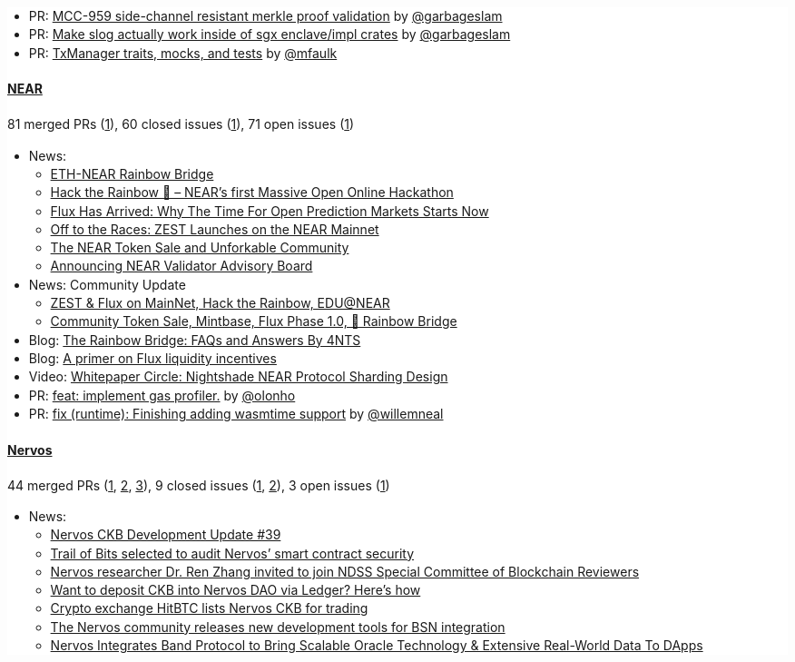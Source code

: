 [mobilecoin-merged-prs-1]: https://github.com/mobilecoinofficial/mobilecoin/pulls?q=is%3Apr+is%3Aclosed+merged%3A2020-08-01..2020-09-01

- PR: [MCC-959 side-channel resistant merkle proof validation](https://github.com/mobilecoinofficial/mobilecoin/pull/404) by [@garbageslam](https://github.com/garbageslam)
- PR: [Make slog actually work inside of sgx enclave/impl crates](https://github.com/mobilecoinofficial/mobilecoin/pull/358) by [@garbageslam](https://github.com/garbageslam)
- PR: [TxManager traits, mocks, and tests](https://github.com/mobilecoinofficial/mobilecoin/pull/346) by [@mfaulk](https://github.com/mfaulk)

#### [NEAR](https://github.com/nearprotocol/nearcore)

81 merged PRs ([1][near-merged-prs-1]), 60 closed issues ([1][near-closed_issues-1]), 
71 open issues ([1][near-open_issues-1])

[near-merged-prs-1]: https://github.com/nearprotocol/nearcore/pulls?q=is%3Apr+is%3Aclosed+merged%3A2020-08-01..2020-09-01
[near-closed_issues-1]: https://github.com/nearprotocol/nearcore/issues?q=is%3Aissue+is%3Aclosed+closed%3A2020-08-01..2020-09-01
[near-open_issues-1]: https://github.com/nearprotocol/nearcore/issues?q=is%3Aissue+is%3Aopen+created%3A2020-08-01..2020-09-01

- News: 
  - [ETH-NEAR Rainbow Bridge](https://near.org/blog/eth-near-rainbow-bridge/)
  - [Hack the Rainbow 🌈 – NEAR’s first Massive Open Online Hackathon](https://near.org/blog/hack-the-rainbow-%f0%9f%8c%88-nears-first-massive-open-online-hackathon-aka-mooh/)
  - [Flux Has Arrived: Why The Time For Open Prediction Markets Starts Now](https://www.nearguilds.com/post/flux-has-arrived-why-the-time-for-decentralized-decision-markets-starts-now-by-4nts)
  - [Off to the Races: ZEST Launches on the NEAR Mainnet](https://near.org/blog/off-to-the-races-zest-launches-on-the-near-mainnet/)
  - [The NEAR Token Sale and Unforkable Community](https://near.org/blog/the-near-token-sale-and-unforkable-community/)
  - [Announcing NEAR Validator Advisory Board](https://near.org/blog/nvab/)
- News: Community Update
  - [ZEST & Flux on MainNet, Hack the Rainbow, EDU@NEAR](https://near.org/blog/community-update-zest-hack-the-rainbow/)
  - [Community Token Sale, Mintbase, Flux Phase 1.0, 🌈 Rainbow Bridge](https://near.org/blog/community-update-community-token-sale-mintbase-flux-phase-1-0-%f0%9f%8c%88-rainbow-bridge/)
- Blog: [The Rainbow Bridge: FAQs and Answers By 4NTS](https://www.nearguilds.com/post/the-rainbow-bridge-faqs-and-answers-by-4nts)  
- Blog: [A primer on Flux liquidity incentives](https://medium.com/@fluxmarket/a-primer-on-flux-liquidity-incentives-403696f72c60)
- Video: [Whitepaper Circle: Nightshade NEAR Protocol Sharding Design](https://www.youtube.com/watch?v=9Hdt3JcV5EM)
- PR: [feat: implement gas profiler.](https://github.com/nearprotocol/nearcore/pull/3038) by [@olonho](https://github.com/olonho)
- PR: [fix (runtime): Finishing adding wasmtime support](https://github.com/nearprotocol/nearcore/pull/3074) by [@willemneal](https://github.com/willemneal)

#### [Nervos](https://github.com/nervosnetwork)

44 merged PRs ([1][nervos-merged-prs-1], [2][nervos-merged-prs-2], [3][nervos-merged-prs-3]), 9 closed issues ([1][nervos-closed_issues-1], [2][nervos-closed_issues-2]), 
3 open issues ([1][nervos-open_issues-1])

[nervos-merged-prs-1]: https://github.com/nervosnetwork/ckb/pulls?q=is%3Apr+is%3Aclosed+merged%3A2020-08-01..2020-09-01
[nervos-merged-prs-2]: https://github.com/nervosnetwork/ckb-vm/pulls?q=is%3Apr+is%3Aclosed+merged%3A2020-08-01..2020-09-01
[nervos-merged-prs-3]: https://github.com/nervosnetwork/rfcs/pulls?q=is%3Apr+is%3Aclosed+merged%3A2020-08-01..2020-09-01
[nervos-closed_issues-1]: https://github.com/nervosnetwork/ckb/issues?q=is%3Aissue+is%3Aclosed+closed%3A2020-08-01..2020-09-01
[nervos-closed_issues-2]: https://github.com/nervosnetwork/ckb-vm/issues?q=is%3Aissue+is%3Aclosed+closed%3A2020-08-01..2020-09-01
[nervos-open_issues-1]: https://github.com/nervosnetwork/ckb/issues?q=is%3Aissue+is%3Aopen+created%3A2020-08-01..2020-09-01

- News: 
  - [Nervos CKB Development Update #39](https://medium.com/nervosnetwork/ckb-development-update-39-45b25b50abf2)
  - [Trail of Bits selected to audit Nervos’ smart contract security](https://medium.com/nervosnetwork/trail-of-bits-selected-to-audit-nervos-smart-contract-security-213e71a531c8)
  - [Nervos researcher Dr. Ren Zhang invited to join NDSS Special Committee of Blockchain Reviewers](https://medium.com/nervosnetwork/nervos-researcher-dr-ren-zhang-invited-to-join-ndss-special-committee-of-blockchain-reviewers-1db076b2fc7f)
  - [Want to deposit CKB into Nervos DAO via Ledger? Here’s how](https://medium.com/nervosnetwork/want-to-deposit-ckb-into-nervos-dao-via-ledger-heres-how-3382f120720)
  - [Crypto exchange HitBTC lists Nervos CKB for trading](https://medium.com/nervosnetwork/crypto-exchange-hitbtc-lists-nervos-ckb-for-trading-5dc9e1a951aa)
  - [The Nervos community releases new development tools for BSN integration](https://medium.com/nervosnetwork/nervos-community-releases-development-tools-supporting-bsn-promoting-a-new-experience-of-bsn-414dc914a677)
  - [Nervos Integrates Band Protocol to Bring Scalable Oracle Technology & Extensive Real-World Data To DApps](https://medium.com/nervosnetwork/nervos-begins-integration-with-band-protocol-4d173dec9eb1)

[znext]: https://electriccoin.co/blog/explaining-halo-2/
[halo2]: https://github.com/zcash/halo2
[PLONK]: https://eprint.iacr.org/2019/953
[smain]: https://blog.scrt.network/secret-contracts-mainnet/
[serumlaunch]: https://projectserum.com/blog/serum-launch
[flaunch]: https://medium.com/@fluxmarket/flux-is-live-on-mainnet-741cf2dbe126
[mozlay]: https://news.ycombinator.com/item?id=24120336
[contributorcl]: https://github.com/calvinlauco
[contributorjw]: https://twitter.com/janewuco
[contributorjamesw]: https://github.com/jlwaugh
[contributorba]: https://github.com/brson
[contributoraz]: https://github.com/Aimeedeer
[repo-awesome]: https://github.com/rust-in-blockchain/awesome-blockchain-rust
[org-moonbean]: https://twitter.com/MoonbeamNetwork
[org-fluence]: https://twitter.com/fluence_project
[comit-merged-prs-1]: https://github.com/comit-network/comit-rs/pulls?q=is%3Apr+is%3Aclosed+merged%3A2020-08-01..2020-09-01
[comit-merged-prs-2]: https://github.com/comit-network/create-comit-app/pulls?q=is%3Apr+is%3Aclosed+merged%3A2020-08-01..2020-09-01
[comit-merged-prs-3]: https://github.com/comit-network/comit.network/pulls?q=is%3Apr+is%3Aclosed+merged%3A2020-08-01..2020-09-01
[comit-closed_issues-1]: https://github.com/comit-network/comit-rs/issues?q=is%3Aissue+is%3Aclosed+closed%3A2020-08-01..2020-09-01
[comit-closed_issues-2]: https://github.com/comit-network/comit-js-sdk/issues?q=is%3Aissue+is%3Aclosed+closed%3A2020-08-01..2020-09-01
[comit-closed_issues-3]: https://github.com/comit-network/create-comit-app/issues?q=is%3Aissue+is%3Aclosed+closed%3A2020-08-01..2020-09-01
[crypto.com-merged-prs-1]: https://github.com/crypto-com/chain/pulls?q=is%3Apr+is%3Aclosed+merged%3A2020-08-01..2020-09-01
[crypto.com-merged-prs-2]: https://github.com/crypto-com/chain-nodelib/pulls?q=is%3Apr+is%3Aclosed+merged%3A2020-08-01..2020-09-01
[crypto.com-merged-prs-3]: https://github.com/crypto-com/sample-chain-wallet/pulls?q=is%3Apr+is%3Aclosed+merged%3A2020-08-01..2020-09-01
[crypto.com-closed_issues-1]: https://github.com/crypto-com/chain/issues?q=is%3Aissue+is%3Aclosed+closed%3A2020-08-01..2020-09-01
[crypto.com-closed_issues-2]: https://github.com/crypto-com/sample-chain-wallet/issues?q=is%3Aissue+is%3Aclosed+closed%3A2020-08-01..2020-09-01
[crypto.com-open_issues-1]: https://github.com/crypto-com/chain/issues?q=is%3Aissue+is%3Aopen+created%3A2020-08-01..2020-09-01
[crypto.com-open_issues-2]: https://github.com/crypto-com/chain-nodelib/issues?q=is%3Aissue+is%3Aopen+created%3A2020-08-01..2020-09-01
[holochain-merged-prs-1]: https://github.com/holochain/holochain-rust/pulls?q=is%3Apr+is%3Aclosed+merged%3A2020-08-01..2020-09-01
[libra-merged-prs-1]: https://github.com/libra/libra/pulls?q=is%3Apr+is%3Aclosed+merged%3A2020-08-01..2020-09-01
[libra-closed_issues-1]: https://github.com/libra/libra/issues?q=is%3Aissue+is%3Aclosed+closed%3A2020-08-01..2020-09-01
[libra-open_issues-1]: https://github.com/libra/libra/issues?q=is%3Aissue+is%3Aopen+created%3A2020-08-01..2020-09-01
[lighthouse-merged-prs-1]: https://github.com/sigp/lighthouse/pulls?q=is%3Apr+is%3Aclosed+merged%3A2020-08-01..2020-09-01
[lighthouse-closed_issues-1]: https://github.com/sigp/lighthouse/issues?q=is%3Aissue+is%3Aclosed+closed%3A2020-08-01..2020-09-01
[lighthouse-open_issues-1]: https://github.com/sigp/lighthouse/issues?q=is%3Aissue+is%3Aopen+created%3A2020-08-01..2020-09-01
[oasis-merged-prs-1]: https://github.com/oasislabs/oasis-ethwasi-runtime/pulls?q=is%3Apr+is%3Aclosed+merged%3A2020-08-01..2020-09-01
[oasis-merged-prs-2]: https://github.com/oasislabs/oasis-cli/pulls?q=is%3Apr+is%3Aclosed+merged%3A2020-08-01..2020-09-01
[parity-merged-prs-1]: https://github.com/paritytech/substrate/pulls?q=is%3Apr+is%3Aclosed+merged%3A2020-08-01..2020-09-01
[parity-merged-prs-2]: https://github.com/paritytech/polkadot/pulls?q=is%3Apr+is%3Aclosed+merged%3A2020-08-01..2020-09-01
[parity-merged-prs-3]: https://github.com/paritytech/parity-bitcoin/pulls?q=is%3Apr+is%3Aclosed+merged%3A2020-08-01..2020-09-01
[parity-closed_issues-1]: https://github.com/paritytech/substrate/issues?q=is%3Aissue+is%3Aclosed+closed%3A2020-08-01..2020-09-01
[parity-closed_issues-2]: https://github.com/paritytech/polkadot/issues?q=is%3Aissue+is%3Aclosed+closed%3A2020-08-01..2020-09-01
[parity-open_issues-1]: https://github.com/paritytech/substrate/issues?q=is%3Aissue+is%3Aopen+created%3A2020-08-01..2020-09-01
[parity-open_issues-2]: https://github.com/paritytech/polkadot/issues?q=is%3Aissue+is%3Aopen+created%3A2020-08-01..2020-09-01
[parity-open_issues-3]: https://github.com/paritytech/parity-bitcoin/issues?q=is%3Aissue+is%3Aopen+created%3A2020-08-01..2020-09-01
[secret_network-merged-prs-1]: https://github.com/enigmampc/SecretNetwork/pulls?q=is%3Apr+is%3Aclosed+merged%3A2020-08-01..2020-09-01
[secret_network-merged-prs-2]: https://github.com/enigmampc/SafeTrace/pulls?q=is%3Apr+is%3Aclosed+merged%3A2020-08-01..2020-09-01
[secret_network-closed_issues-1]: https://github.com/enigmampc/SecretNetwork/issues?q=is%3Aissue+is%3Aclosed+closed%3A2020-08-01..2020-09-01
[secret_network-closed_issues-2]: https://github.com/enigmampc/SafeTrace/issues?q=is%3Aissue+is%3Aclosed+closed%3A2020-08-01..2020-09-01
[secret_network-open_issues-1]: https://github.com/enigmampc/SecretNetwork/issues?q=is%3Aissue+is%3Aopen+created%3A2020-08-01..2020-09-01
[secret_network-open_issues-2]: https://github.com/enigmampc/SafeTrace/issues?q=is%3Aissue+is%3Aopen+created%3A2020-08-01..2020-09-01
[solana-merged-prs-1]: https://github.com/solana-labs/solana/pulls?q=is%3Apr+is%3Aclosed+merged%3A2020-08-01..2020-09-01
[solana-closed_issues-1]: https://github.com/solana-labs/solana/issues?q=is%3Aissue+is%3Aclosed+closed%3A2020-08-01..2020-09-01
[solana-open_issues-1]: https://github.com/solana-labs/solana/issues?q=is%3Aissue+is%3Aopen+created%3A2020-08-01..2020-09-01
[zcash-merged-prs-1]: https://github.com/ZcashFoundation/zebra/pulls?q=is%3Apr+is%3Aclosed+merged%3A2020-08-01..2020-09-01
[zcash-merged-prs-2]: https://github.com/zcash/librustzcash/pulls?q=is%3Apr+is%3Aclosed+merged%3A2020-08-01..2020-09-01
[zcash-merged-prs-3]: https://github.com/zcash/zips/pulls?q=is%3Apr+is%3Aclosed+merged%3A2020-08-01..2020-09-01
[zcash-closed_issues-1]: https://github.com/ZcashFoundation/zebra/issues?q=is%3Aissue+is%3Aclosed+closed%3A2020-08-01..2020-09-01
[zcash-closed_issues-2]: https://github.com/zcash/librustzcash/issues?q=is%3Aissue+is%3Aclosed+closed%3A2020-08-01..2020-09-01
[zcash-closed_issues-3]: https://github.com/zcash/zips/issues?q=is%3Aissue+is%3Aclosed+closed%3A2020-08-01..2020-09-01
[zcash-open_issues-1]: https://github.com/ZcashFoundation/zebra/issues?q=is%3Aissue+is%3Aopen+created%3A2020-08-01..2020-09-01
[zcash-open_issues-2]: https://github.com/zcash/librustzcash/issues?q=is%3Aissue+is%3Aopen+created%3A2020-08-01..2020-09-01
[zcash-open_issues-3]: https://github.com/zcash/zips/issues?q=is%3Aissue+is%3Aopen+created%3A2020-08-01..2020-09-01
[page-jobboard]: https://rustinblockchain.org/job-board/
